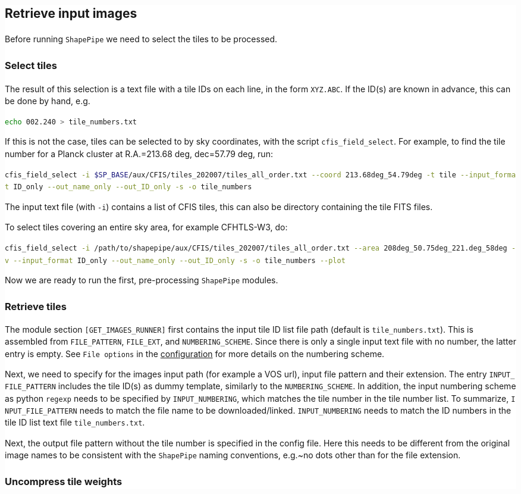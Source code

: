 ## Retrieve input images

Before running `ShapePipe` we need to select the tiles to be processed.

### Select tiles

The result of this selection is a text file with a tile IDs on each line, in the form `XYZ.ABC`. If the ID(s) are known in advance, this can be done by hand, e.g.
```bash
echo 002.240 > tile_numbers.txt
```

If this is not the case, tiles can be selected to by sky coordinates, with the script `cfis_field_select`.
For example, to find the tile number for a Planck cluster at R.A.=213.68 deg, dec=57.79 deg, run:
```bash
cfis_field_select -i $SP_BASE/aux/CFIS/tiles_202007/tiles_all_order.txt --coord 213.68deg_54.79deg -t tile --input_format ID_only --out_name_only --out_ID_only -s -o tile_numbers
```
The input text file (with `-i`) contains a list of CFIS tiles, this can also be directory containing the tile FITS files.

To select tiles covering an entire sky area, for example CFHTLS-W3, do:
```bash
cfis_field_select -i /path/to/shapepipe/aux/CFIS/tiles_202007/tiles_all_order.txt --area 208deg_50.75deg_221.deg_58deg -v --input_format ID_only --out_name_only --out_ID_only -s -o tile_numbers --plot
```

Now we are ready to run the first, pre-processing `ShapePipe` modules.

### Retrieve tiles

The module section `[GET_IMAGES_RUNNER]` first contains the input tile ID list file path (default is `tile_numbers.txt`). This is assembled from `FILE_PATTERN`, `FILE_EXT`, and `NUMBERING_SCHEME`. Since there
is only a single input text file with no number, the latter entry is empty. See `File options` in the [configuration](configuration.md) for more details on the numbering scheme.

Next, we need to specify for the images input path (for example a VOS url),
input file pattern and their extension. The entry `INPUT_FILE_PATTERN` includes the
tile ID(s) as  dummy template, similarly to the `NUMBERING_SCHEME`. In
addition, the input numbering scheme as python `regexp` needs to be specified
by `INPUT_NUMBERING`, which matches the tile number in the tile number list. To
summarize, `INPUT_FILE_PATTERN` needs to match the file name to be
downloaded/linked. `INPUT_NUMBERING` needs to match the ID numbers in the tile
ID list text file `tile_numbers.txt`.

Next, the output file pattern without the tile number is specified in the config file. Here this needs to
be different from the original image names to be consistent with the `ShapePipe` naming conventions, e.g.~no
dots other than for the file extension.

### Uncompress tile weights
